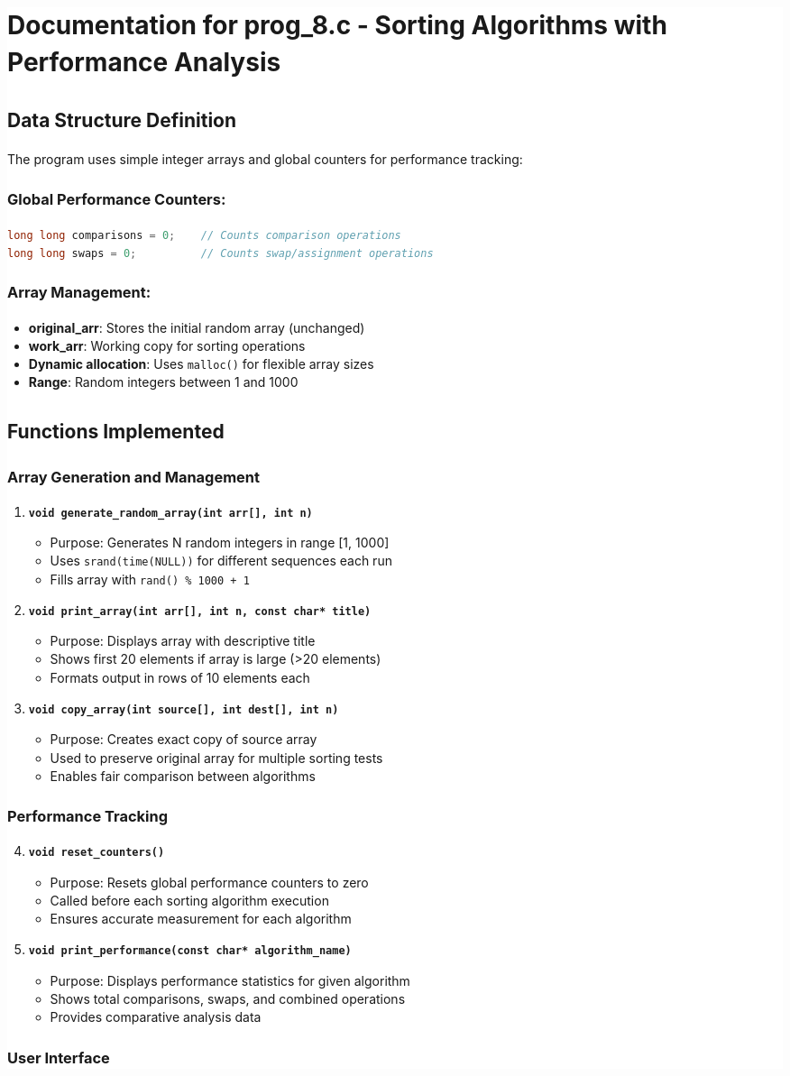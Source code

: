 # Documentation for prog_8.c - Sorting Algorithms with Performance Analysis

## Data Structure Definition

The program uses simple integer arrays and global counters for performance tracking:

### Global Performance Counters:
```c
long long comparisons = 0;    // Counts comparison operations
long long swaps = 0;          // Counts swap/assignment operations
```

### Array Management:
- **original_arr**: Stores the initial random array (unchanged)
- **work_arr**: Working copy for sorting operations
- **Dynamic allocation**: Uses `malloc()` for flexible array sizes
- **Range**: Random integers between 1 and 1000

## Functions Implemented

### Array Generation and Management

1. **`void generate_random_array(int arr[], int n)`**
   - Purpose: Generates N random integers in range [1, 1000]
   - Uses `srand(time(NULL))` for different sequences each run
   - Fills array with `rand() % 1000 + 1`

2. **`void print_array(int arr[], int n, const char* title)`**
   - Purpose: Displays array with descriptive title
   - Shows first 20 elements if array is large (>20 elements)
   - Formats output in rows of 10 elements each

3. **`void copy_array(int source[], int dest[], int n)`**
   - Purpose: Creates exact copy of source array
   - Used to preserve original array for multiple sorting tests
   - Enables fair comparison between algorithms

### Performance Tracking

4. **`void reset_counters()`**
   - Purpose: Resets global performance counters to zero
   - Called before each sorting algorithm execution
   - Ensures accurate measurement for each algorithm

5. **`void print_performance(const char* algorithm_name)`**
   - Purpose: Displays performance statistics for given algorithm
   - Shows total comparisons, swaps, and combined operations
   - Provides comparative analysis data

### User Interface

